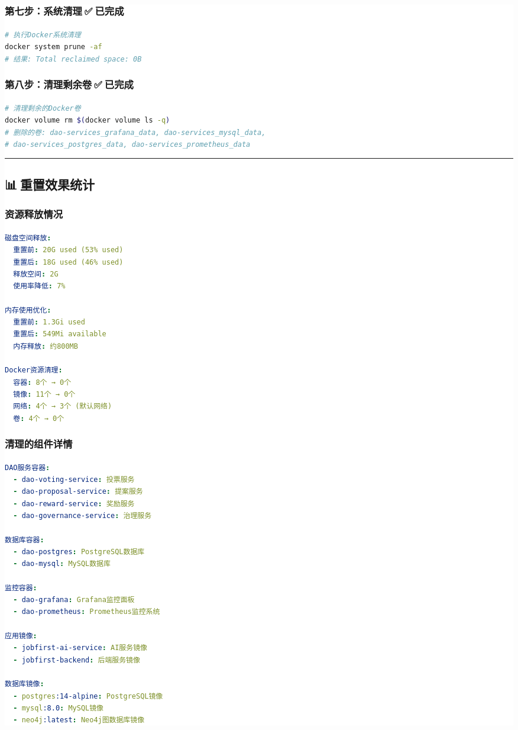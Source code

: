### **第七步：系统清理** ✅ **已完成**
```bash
# 执行Docker系统清理
docker system prune -af
# 结果: Total reclaimed space: 0B
```

### **第八步：清理剩余卷** ✅ **已完成**
```bash
# 清理剩余的Docker卷
docker volume rm $(docker volume ls -q)
# 删除的卷: dao-services_grafana_data, dao-services_mysql_data,
# dao-services_postgres_data, dao-services_prometheus_data
```

---

## 📊 重置效果统计

### **资源释放情况**
```yaml
磁盘空间释放:
  重置前: 20G used (53% used)
  重置后: 18G used (46% used)
  释放空间: 2G
  使用率降低: 7%

内存使用优化:
  重置前: 1.3Gi used
  重置后: 549Mi available
  内存释放: 约800MB

Docker资源清理:
  容器: 8个 → 0个
  镜像: 11个 → 0个
  网络: 4个 → 3个 (默认网络)
  卷: 4个 → 0个
```

### **清理的组件详情**
```yaml
DAO服务容器:
  - dao-voting-service: 投票服务
  - dao-proposal-service: 提案服务
  - dao-reward-service: 奖励服务
  - dao-governance-service: 治理服务

数据库容器:
  - dao-postgres: PostgreSQL数据库
  - dao-mysql: MySQL数据库

监控容器:
  - dao-grafana: Grafana监控面板
  - dao-prometheus: Prometheus监控系统

应用镜像:
  - jobfirst-ai-service: AI服务镜像
  - jobfirst-backend: 后端服务镜像

数据库镜像:
  - postgres:14-alpine: PostgreSQL镜像
  - mysql:8.0: MySQL镜像
  - neo4j:latest: Neo4j图数据库镜像
```